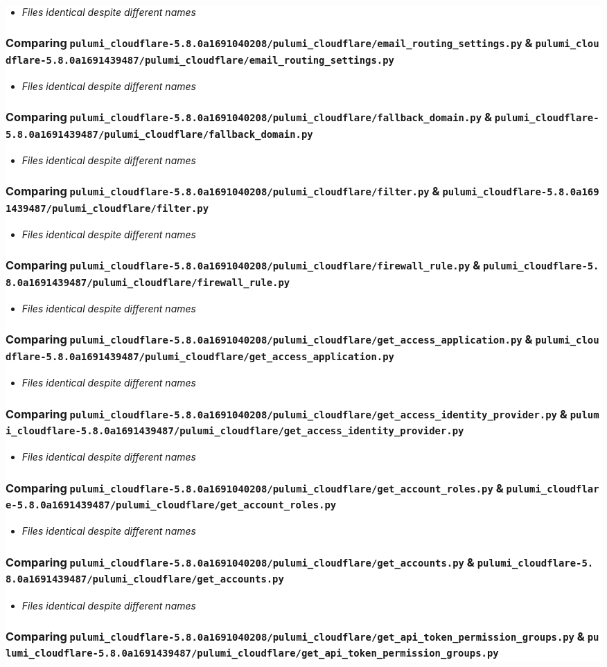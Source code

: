  * *Files identical despite different names*

### Comparing `pulumi_cloudflare-5.8.0a1691040208/pulumi_cloudflare/email_routing_settings.py` & `pulumi_cloudflare-5.8.0a1691439487/pulumi_cloudflare/email_routing_settings.py`

 * *Files identical despite different names*

### Comparing `pulumi_cloudflare-5.8.0a1691040208/pulumi_cloudflare/fallback_domain.py` & `pulumi_cloudflare-5.8.0a1691439487/pulumi_cloudflare/fallback_domain.py`

 * *Files identical despite different names*

### Comparing `pulumi_cloudflare-5.8.0a1691040208/pulumi_cloudflare/filter.py` & `pulumi_cloudflare-5.8.0a1691439487/pulumi_cloudflare/filter.py`

 * *Files identical despite different names*

### Comparing `pulumi_cloudflare-5.8.0a1691040208/pulumi_cloudflare/firewall_rule.py` & `pulumi_cloudflare-5.8.0a1691439487/pulumi_cloudflare/firewall_rule.py`

 * *Files identical despite different names*

### Comparing `pulumi_cloudflare-5.8.0a1691040208/pulumi_cloudflare/get_access_application.py` & `pulumi_cloudflare-5.8.0a1691439487/pulumi_cloudflare/get_access_application.py`

 * *Files identical despite different names*

### Comparing `pulumi_cloudflare-5.8.0a1691040208/pulumi_cloudflare/get_access_identity_provider.py` & `pulumi_cloudflare-5.8.0a1691439487/pulumi_cloudflare/get_access_identity_provider.py`

 * *Files identical despite different names*

### Comparing `pulumi_cloudflare-5.8.0a1691040208/pulumi_cloudflare/get_account_roles.py` & `pulumi_cloudflare-5.8.0a1691439487/pulumi_cloudflare/get_account_roles.py`

 * *Files identical despite different names*

### Comparing `pulumi_cloudflare-5.8.0a1691040208/pulumi_cloudflare/get_accounts.py` & `pulumi_cloudflare-5.8.0a1691439487/pulumi_cloudflare/get_accounts.py`

 * *Files identical despite different names*

### Comparing `pulumi_cloudflare-5.8.0a1691040208/pulumi_cloudflare/get_api_token_permission_groups.py` & `pulumi_cloudflare-5.8.0a1691439487/pulumi_cloudflare/get_api_token_permission_groups.py`
